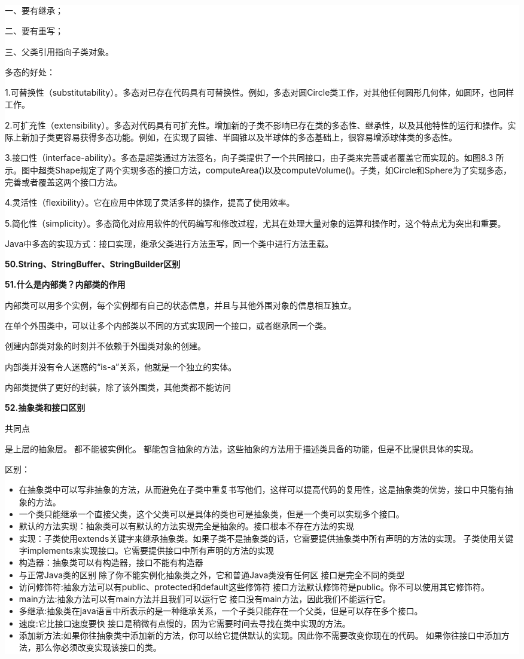 一、要有继承；

二、要有重写； 

三、父类引用指向子类对象。

多态的好处：

1.可替换性（substitutability）。多态对已存在代码具有可替换性。例如，多态对圆Circle类工作，对其他任何圆形几何体，如圆环，也同样工作。

2.可扩充性（extensibility）。多态对代码具有可扩充性。增加新的子类不影响已存在类的多态性、继承性，以及其他特性的运行和操作。实际上新加子类更容易获得多态功能。例如，在实现了圆锥、半圆锥以及半球体的多态基础上，很容易增添球体类的多态性。

3.接口性（interface-ability）。多态是超类通过方法签名，向子类提供了一个共同接口，由子类来完善或者覆盖它而实现的。如图8.3 所示。图中超类Shape规定了两个实现多态的接口方法，computeArea()以及computeVolume()。子类，如Circle和Sphere为了实现多态，完善或者覆盖这两个接口方法。

4.灵活性（flexibility）。它在应用中体现了灵活多样的操作，提高了使用效率。

5.简化性（simplicity）。多态简化对应用软件的代码编写和修改过程，尤其在处理大量对象的运算和操作时，这个特点尤为突出和重要。

Java中多态的实现方式：接口实现，继承父类进行方法重写，同一个类中进行方法重载。

**50.String、StringBuffer、StringBuilder区别**

**51.什么是内部类？内部类的作用**

内部类可以用多个实例，每个实例都有自己的状态信息，并且与其他外围对象的信息相互独立。

在单个外围类中，可以让多个内部类以不同的方式实现同一个接口，或者继承同一个类。

创建内部类对象的时刻并不依赖于外围类对象的创建。

内部类并没有令人迷惑的“is-a”关系，他就是一个独立的实体。

内部类提供了更好的封装，除了该外围类，其他类都不能访问

**52.抽象类和接口区别**

共同点

是上层的抽象层。
都不能被实例化。
都能包含抽象的方法，这些抽象的方法用于描述类具备的功能，但是不比提供具体的实现。

区别：

- 在抽象类中可以写非抽象的方法，从而避免在子类中重复书写他们，这样可以提高代码的复用性，这是抽象类的优势，接口中只能有抽象的方法。
- 一个类只能继承一个直接父类，这个父类可以是具体的类也可是抽象类，但是一个类可以实现多个接口。
- 默认的方法实现：抽象类可以有默认的方法实现完全是抽象的。接口根本不存在方法的实现
- 实现：子类使用extends关键字来继承抽象类。如果子类不是抽象类的话，它需要提供抽象类中所有声明的方法的实现。
子类使用关键字implements来实现接口。它需要提供接口中所有声明的方法的实现
- 构造器：抽象类可以有构造器，接口不能有构造器
- 与正常Java类的区别
除了你不能实例化抽象类之外，它和普通Java类没有任何区 接口是完全不同的类型
- 访问修饰符:抽象方法可以有public、protected和default这些修饰符 接口方法默认修饰符是public。你不可以使用其它修饰符。
- main方法:抽象方法可以有main方法并且我们可以运行它
接口没有main方法，因此我们不能运行它。
- 多继承:抽象类在java语言中所表示的是一种继承关系，一个子类只能存在一个父类，但是可以存在多个接口。
- 速度:它比接口速度要快
接口是稍微有点慢的，因为它需要时间去寻找在类中实现的方法。
- 添加新方法:如果你往抽象类中添加新的方法，你可以给它提供默认的实现。因此你不需要改变你现在的代码。
如果你往接口中添加方法，那么你必须改变实现该接口的类。
